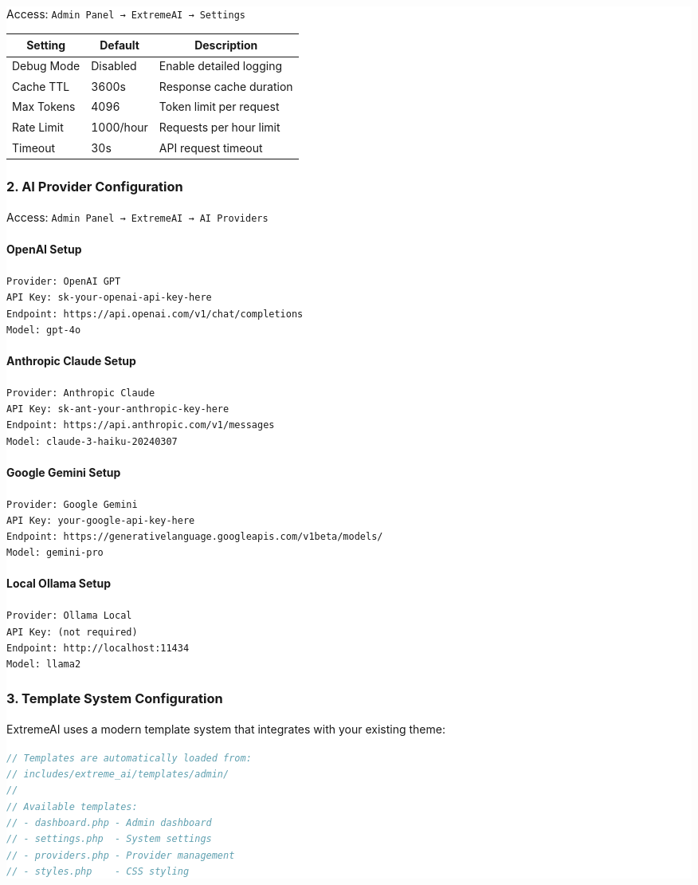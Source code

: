 Access: `Admin Panel → ExtremeAI → Settings`

| Setting | Default | Description |
|---------|---------|-------------|
| Debug Mode | Disabled | Enable detailed logging |
| Cache TTL | 3600s | Response cache duration |
| Max Tokens | 4096 | Token limit per request |
| Rate Limit | 1000/hour | Requests per hour limit |
| Timeout | 30s | API request timeout |

### 2. AI Provider Configuration

Access: `Admin Panel → ExtremeAI → AI Providers`

#### OpenAI Setup
```
Provider: OpenAI GPT
API Key: sk-your-openai-api-key-here
Endpoint: https://api.openai.com/v1/chat/completions
Model: gpt-4o
```

#### Anthropic Claude Setup
```
Provider: Anthropic Claude  
API Key: sk-ant-your-anthropic-key-here
Endpoint: https://api.anthropic.com/v1/messages
Model: claude-3-haiku-20240307
```

#### Google Gemini Setup
```
Provider: Google Gemini
API Key: your-google-api-key-here
Endpoint: https://generativelanguage.googleapis.com/v1beta/models/
Model: gemini-pro
```

#### Local Ollama Setup
```
Provider: Ollama Local
API Key: (not required)
Endpoint: http://localhost:11434
Model: llama2
```

### 3. Template System Configuration

ExtremeAI uses a modern template system that integrates with your existing theme:

```php
// Templates are automatically loaded from:
// includes/extreme_ai/templates/admin/
// 
// Available templates:
// - dashboard.php - Admin dashboard
// - settings.php  - System settings
// - providers.php - Provider management  
// - styles.php    - CSS styling
```
